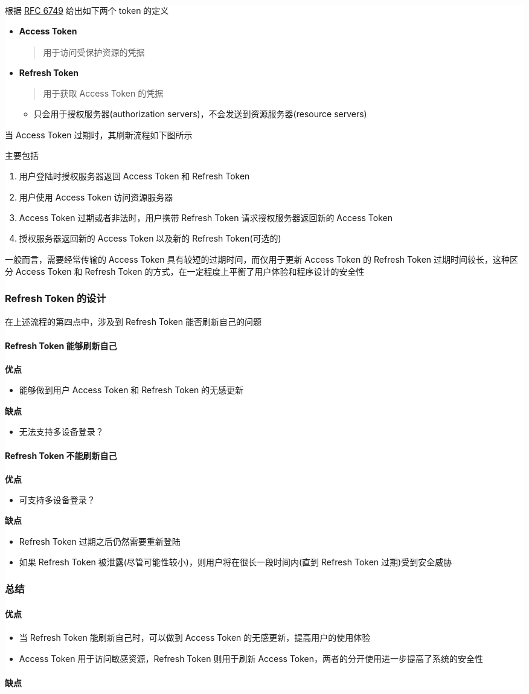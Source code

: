 根据 [RFC 6749](https://datatracker.ietf.org/doc/html/rfc6749#section-1.4) 给出如下两个 token 的定义

- **Access Token**
  
  > 用于访问受保护资源的凭据

- **Refresh Token**
  
  > 用于获取 Access Token 的凭据
  
  - 只会用于授权服务器(authorization servers)，不会发送到资源服务器(resource servers)

当 Access Token 过期时，其刷新流程如下图所示

主要包括

1. 用户登陆时授权服务器返回 Access Token 和 Refresh Token

2. 用户使用 Access Token 访问资源服务器

3. Access Token 过期或者非法时，用户携带 Refresh Token 请求授权服务器返回新的 Access Token

4. 授权服务器返回新的 Access Token 以及新的 Refresh Token(可选的)

一般而言，需要经常传输的 Access Token 具有较短的过期时间，而仅用于更新 Access Token 的 Refresh Token 过期时间较长，这种区分 Access Token 和 Refresh Token 的方式，在一定程度上平衡了用户体验和程序设计的安全性

### Refresh Token 的设计

在上述流程的第四点中，涉及到 Refresh Token 能否刷新自己的问题

#### Refresh Token 能够刷新自己

**优点**

- 能够做到用户 Access Token 和 Refresh Token 的无感更新

**缺点**

- 无法支持多设备登录？

#### Refresh Token 不能刷新自己

**优点**

- 可支持多设备登录？

**缺点**

- Refresh Token 过期之后仍然需要重新登陆

- 如果 Refresh Token 被泄露(尽管可能性较小)，则用户将在很长一段时间内(直到 Refresh Token 过期)受到安全威胁

### 总结

#### 优点

- 当 Refresh Token 能刷新自己时，可以做到 Access Token 的无感更新，提高用户的使用体验

- Access Token 用于访问敏感资源，Refresh Token 则用于刷新 Access Token，两者的分开使用进一步提高了系统的安全性

#### 缺点
